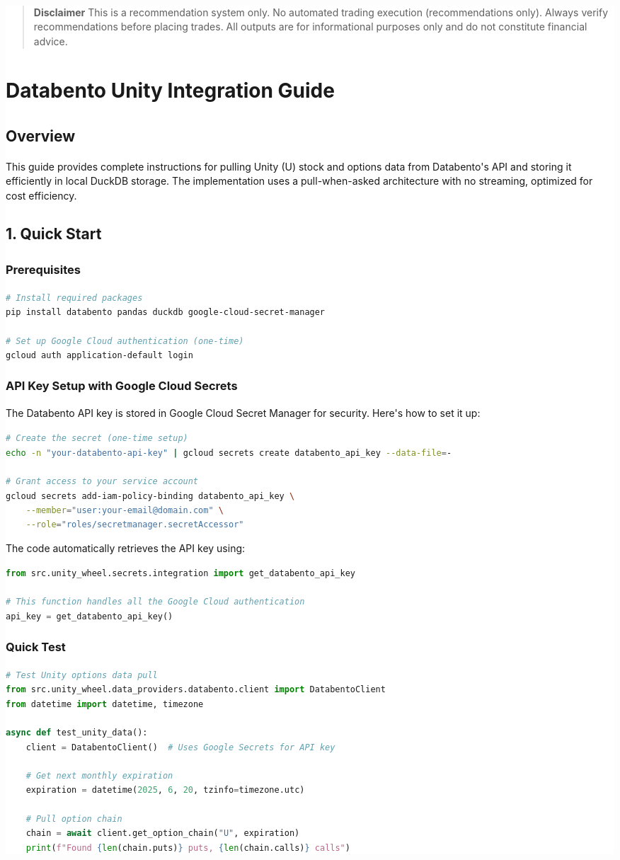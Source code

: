 > **Disclaimer**
> This is a recommendation system only. No automated trading execution (recommendations only). Always verify recommendations before placing trades. All outputs are for informational purposes only and do not constitute financial advice.

# Databento Unity Integration Guide

## Overview

This guide provides complete instructions for pulling Unity (U) stock and options data from Databento's API and storing it efficiently in local DuckDB storage. The implementation uses a pull-when-asked architecture with no streaming, optimized for cost efficiency.

## 1. Quick Start

### Prerequisites

```bash
# Install required packages
pip install databento pandas duckdb google-cloud-secret-manager

# Set up Google Cloud authentication (one-time)
gcloud auth application-default login
```

### API Key Setup with Google Cloud Secrets

The Databento API key is stored in Google Cloud Secret Manager for security. Here's how to set it up:

```bash
# Create the secret (one-time setup)
echo -n "your-databento-api-key" | gcloud secrets create databento_api_key --data-file=-

# Grant access to your service account
gcloud secrets add-iam-policy-binding databento_api_key \
    --member="user:your-email@domain.com" \
    --role="roles/secretmanager.secretAccessor"
```

The code automatically retrieves the API key using:

```python
from src.unity_wheel.secrets.integration import get_databento_api_key

# This function handles all the Google Cloud authentication
api_key = get_databento_api_key()
```

### Quick Test

```python
# Test Unity options data pull
from src.unity_wheel.data_providers.databento.client import DatabentoClient
from datetime import datetime, timezone

async def test_unity_data():
    client = DatabentoClient()  # Uses Google Secrets for API key

    # Get next monthly expiration
    expiration = datetime(2025, 6, 20, tzinfo=timezone.utc)

    # Pull option chain
    chain = await client.get_option_chain("U", expiration)
    print(f"Found {len(chain.puts)} puts, {len(chain.calls)} calls")
```